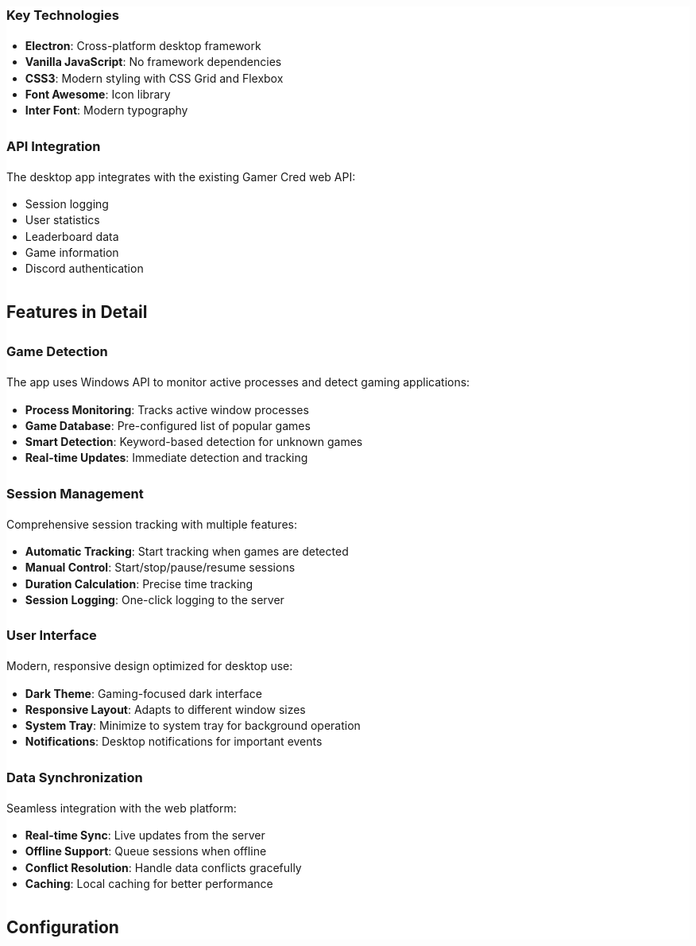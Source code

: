 ### Key Technologies
- **Electron**: Cross-platform desktop framework
- **Vanilla JavaScript**: No framework dependencies
- **CSS3**: Modern styling with CSS Grid and Flexbox
- **Font Awesome**: Icon library
- **Inter Font**: Modern typography

### API Integration
The desktop app integrates with the existing Gamer Cred web API:
- Session logging
- User statistics
- Leaderboard data
- Game information
- Discord authentication

## Features in Detail

### Game Detection
The app uses Windows API to monitor active processes and detect gaming applications:

- **Process Monitoring**: Tracks active window processes
- **Game Database**: Pre-configured list of popular games
- **Smart Detection**: Keyword-based detection for unknown games
- **Real-time Updates**: Immediate detection and tracking

### Session Management
Comprehensive session tracking with multiple features:

- **Automatic Tracking**: Start tracking when games are detected
- **Manual Control**: Start/stop/pause/resume sessions
- **Duration Calculation**: Precise time tracking
- **Session Logging**: One-click logging to the server

### User Interface
Modern, responsive design optimized for desktop use:

- **Dark Theme**: Gaming-focused dark interface
- **Responsive Layout**: Adapts to different window sizes
- **System Tray**: Minimize to system tray for background operation
- **Notifications**: Desktop notifications for important events

### Data Synchronization
Seamless integration with the web platform:

- **Real-time Sync**: Live updates from the server
- **Offline Support**: Queue sessions when offline
- **Conflict Resolution**: Handle data conflicts gracefully
- **Caching**: Local caching for better performance

## Configuration
